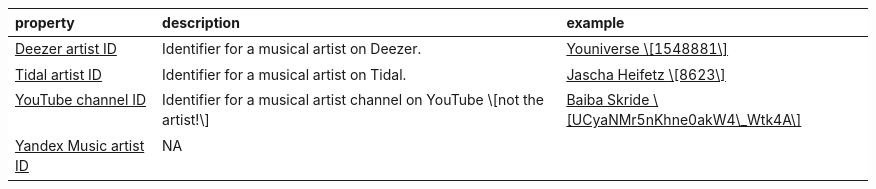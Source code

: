 <table>
<thead>
<tr>
<th style="text-align:left;">
property
</th>
<th style="text-align:left;">
description
</th>
<th style="text-align:left;">
example
</th>
</tr>
</thead>
<tbody>
<tr>
<td style="text-align:left;">
<a href="https://www.wikidata.org/wiki/Property:P2722" style="     " >Deezer
artist ID</a>
</td>
<td style="text-align:left;">
Identifier for a musical artist on Deezer.
</td>
<td style="text-align:left;">
<a href="https://www.deezer.com/en/artist/1548881" style="     " >Youniverse
\[1548881\]</a>
</td>
</tr>
<tr>
<td style="text-align:left;">
<a href="https://www.wikidata.org/wiki/Property:P4576" style="     " >Tidal
artist ID</a>
</td>
<td style="text-align:left;">
Identifier for a musical artist on Tidal.
</td>
<td style="text-align:left;">
<a href="https://tidal.com/browse/artist/8623" style="     " >Jascha
Heifetz \[8623\]</a>
</td>
</tr>
<tr>
<td style="text-align:left;">
<a href="https://www.wikidata.org/wiki/Property:P2397" style="     " >YouTube
channel ID</a>
</td>
<td style="text-align:left;">
Identifier for a musical artist channel on YouTube \[not the artist!\]
</td>
<td style="text-align:left;">
<a href="https://music.youtube.com/channel/UCyaNMr5nKhne0akW4_Wtk4A" style="     " >Baiba
Skride \[UCyaNMr5nKhne0akW4\_Wtk4A\]</a>
</td>
</tr>
<tr>
<td style="text-align:left;">
<a href="https://www.wikidata.org/wiki/Property:P1553" style="     " >Yandex
Music artist ID</a>
</td>
<td style="text-align:left;">
NA
</td>
<td style="text-align:left;">
</td>